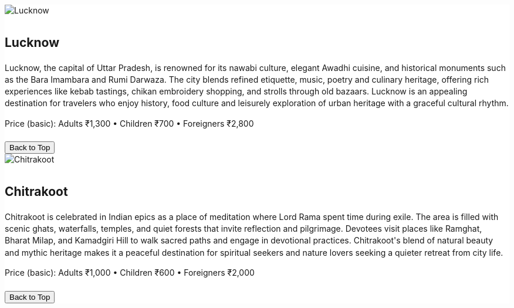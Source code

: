   
  <section id="lucknow" class="place">
    <div class="place-grid">
      <img src="https://upload.wikimedia.org/wikipedia/commons/5/5c/RumiDarwaza_Lucknow_2013.jpg" alt="Lucknow">
      <div class="place-text">
        <h2>Lucknow</h2>
        <p data-lang="en">
          Lucknow, the capital of Uttar Pradesh, is renowned for its nawabi culture, elegant Awadhi cuisine, and historical monuments such as the Bara Imambara and Rumi Darwaza. The city blends refined etiquette, music, poetry and culinary heritage, offering rich experiences like kebab tastings, chikan embroidery shopping, and strolls through old bazaars. Lucknow is an appealing destination for travelers who enjoy history, food culture and leisurely exploration of urban heritage with a graceful cultural rhythm.
        </p>
        <p data-lang="hi" style="display:none;">
          लखनऊ, उत्तर प्रदेश की राजधानी, नवाबी संस्कृति, शानदार अवधी व्यंजन और बारा इमामबाड़ा तथा रूमी दरवाज़ा जैसे ऐतिहासिक स्मारकों के लिए प्रसिद्ध है। शहर सभ्य शिष्टाचार, संगीत, कविता और पाकसंस्कृति का समन्वय प्रस्तुत करता है। यहाँ कबाब का स्वाद लेना, चिकन कढ़ाई की खरीदारी और पुराने बाज़ारों में टहलना बहुत पसंद किया जाता है। लखनऊ उन यात्रियों के लिए आकर्षक है जो इतिहास, भोजन और शहरी विरासत का सुखद अन्वेषण चाहते हैं।
        </p>
        <p data-lang="ta" style="display:none;">
          லக்னோ தனது பாரம்பரிய நவாப் கலாச்சாரம் மற்றும் பாரம்பரிய உணவுகள் மூலம் பிரசித்தி பெற்றது. பழைய மார்க்கெட்டுகள் மற்றும் வரலாற்று இடங்கள் சுவாரஸ்யமானவை.
        </p>
        <div class="price-box">Price (basic): Adults ₹1,300 • Children ₹700 • Foreigners ₹2,800</div>
        <br><button class="back-top" onclick="scrollToId('home')">Back to Top</button>
      </div>
    </div>
  </section>

  
  <section id="chitrakoot" class="place">
    <div class="place-grid">
      <img src="https://upload.wikimedia.org/wikipedia/commons/6/6a/Chitrakoot_River.jpg" alt="Chitrakoot">
      <div class="place-text">
        <h2>Chitrakoot</h2>
        <p data-lang="en">
          Chitrakoot is celebrated in Indian epics as a place of meditation where Lord Rama spent time during exile. The area is filled with scenic ghats, waterfalls, temples, and quiet forests that invite reflection and pilgrimage. Devotees visit places like Ramghat, Bharat Milap, and Kamadgiri Hill to walk sacred paths and engage in devotional practices. Chitrakoot's blend of natural beauty and mythic heritage makes it a peaceful destination for spiritual seekers and nature lovers seeking a quieter retreat from city life.
        </p>
        <p data-lang="hi" style="display:none;">
          चित्रकूट भारतीय महाकाव्यों में उस स्थान के रूप में प्रसिद्ध है जहाँ राम ने वनवास के दौरान समय बिताया था। यहाँ सुंदर घाट, जलप्रपात, मंदिर और शांत वन हैं जो चिंतन और तीर्थयात्रा के लिए उपयुक्त हैं। भक्त रामघाट, भरत मिलाप और कामदगिरि पर्वत जैसे स्थलों पर आते हैं और पवित्र मार्गों पर चलता अनुभव करते हैं। चित्रकूट की प्राकृतिक सुंदरता और पौराणिक विरासत इसे आध्यात्मिक खोजकर्ताओं और प्रकृति-प्रेमियों के लिए एक शांत स्थान बनाती है।
        </p>
        <p data-lang="ta" style="display:none;">
          சித்ரகூட் திருமண களஞ்சியங்களிலும் ராமாயண தொடர்புகளிலும் குறிப்பிடத்தக்க இடமாகும். இயற்கை அழகு மற்றும் ஆன்மீகத் தலங்கள் இங்கு காணப்படுகின்றன.
        </p>
        <div class="price-box">Price (basic): Adults ₹1,000 • Children ₹600 • Foreigners ₹2,000</div>
        <br><button class="back-top" onclick="scrollToId('home')">Back to Top</button>
      </div>
    </div>
  </section>

